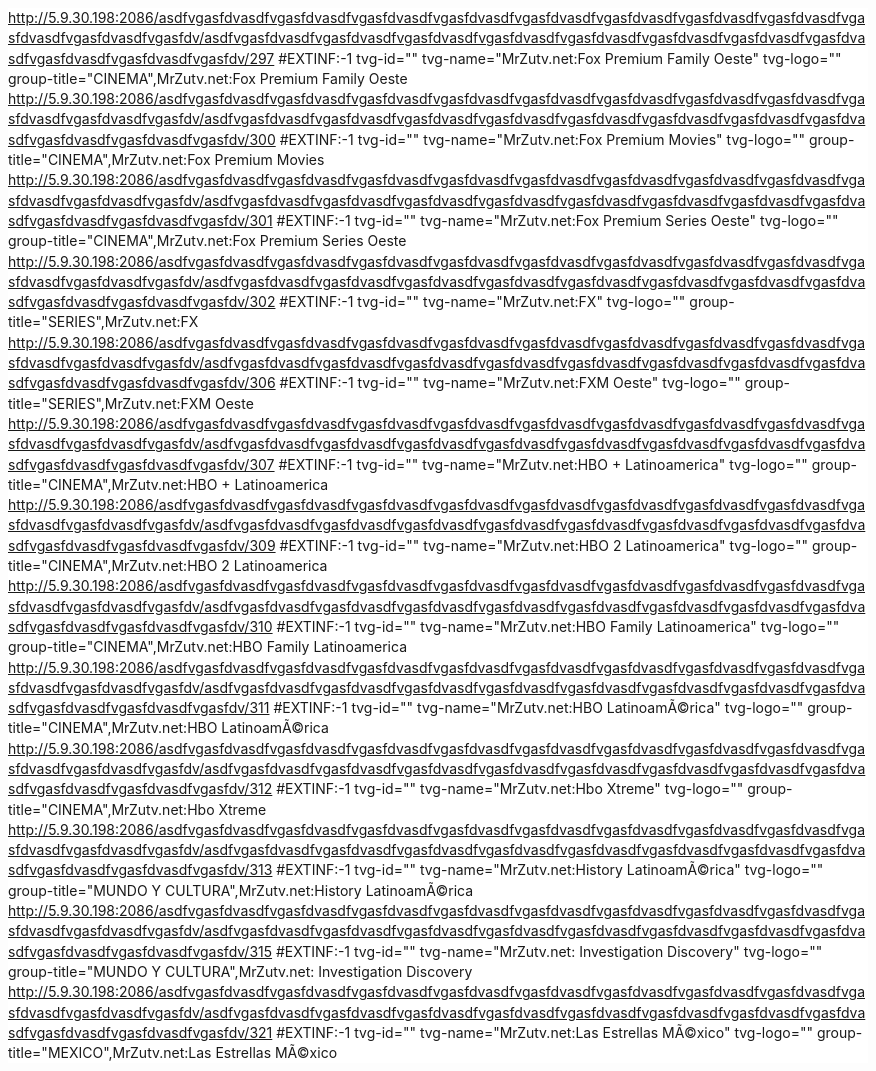 http://5.9.30.198:2086/asdfvgasfdvasdfvgasfdvasdfvgasfdvasdfvgasfdvasdfvgasfdvasdfvgasfdvasdfvgasfdvasdfvgasfdvasdfvgasfdvasdfvgasfdvasdfvgasfdv/asdfvgasfdvasdfvgasfdvasdfvgasfdvasdfvgasfdvasdfvgasfdvasdfvgasfdvasdfvgasfdvasdfvgasfdvasdfvgasfdvasdfvgasfdvasdfvgasfdv/297
#EXTINF:-1 tvg-id="" tvg-name="MrZutv.net:Fox Premium Family Oeste" tvg-logo="" group-title="CINEMA",MrZutv.net:Fox Premium Family Oeste
http://5.9.30.198:2086/asdfvgasfdvasdfvgasfdvasdfvgasfdvasdfvgasfdvasdfvgasfdvasdfvgasfdvasdfvgasfdvasdfvgasfdvasdfvgasfdvasdfvgasfdvasdfvgasfdv/asdfvgasfdvasdfvgasfdvasdfvgasfdvasdfvgasfdvasdfvgasfdvasdfvgasfdvasdfvgasfdvasdfvgasfdvasdfvgasfdvasdfvgasfdvasdfvgasfdv/300
#EXTINF:-1 tvg-id="" tvg-name="MrZutv.net:Fox Premium Movies" tvg-logo="" group-title="CINEMA",MrZutv.net:Fox Premium Movies
http://5.9.30.198:2086/asdfvgasfdvasdfvgasfdvasdfvgasfdvasdfvgasfdvasdfvgasfdvasdfvgasfdvasdfvgasfdvasdfvgasfdvasdfvgasfdvasdfvgasfdvasdfvgasfdv/asdfvgasfdvasdfvgasfdvasdfvgasfdvasdfvgasfdvasdfvgasfdvasdfvgasfdvasdfvgasfdvasdfvgasfdvasdfvgasfdvasdfvgasfdvasdfvgasfdv/301
#EXTINF:-1 tvg-id="" tvg-name="MrZutv.net:Fox Premium Series Oeste" tvg-logo="" group-title="CINEMA",MrZutv.net:Fox Premium Series Oeste
http://5.9.30.198:2086/asdfvgasfdvasdfvgasfdvasdfvgasfdvasdfvgasfdvasdfvgasfdvasdfvgasfdvasdfvgasfdvasdfvgasfdvasdfvgasfdvasdfvgasfdvasdfvgasfdv/asdfvgasfdvasdfvgasfdvasdfvgasfdvasdfvgasfdvasdfvgasfdvasdfvgasfdvasdfvgasfdvasdfvgasfdvasdfvgasfdvasdfvgasfdvasdfvgasfdv/302
#EXTINF:-1 tvg-id="" tvg-name="MrZutv.net:FX" tvg-logo="" group-title="SERIES",MrZutv.net:FX
http://5.9.30.198:2086/asdfvgasfdvasdfvgasfdvasdfvgasfdvasdfvgasfdvasdfvgasfdvasdfvgasfdvasdfvgasfdvasdfvgasfdvasdfvgasfdvasdfvgasfdvasdfvgasfdv/asdfvgasfdvasdfvgasfdvasdfvgasfdvasdfvgasfdvasdfvgasfdvasdfvgasfdvasdfvgasfdvasdfvgasfdvasdfvgasfdvasdfvgasfdvasdfvgasfdv/306
#EXTINF:-1 tvg-id="" tvg-name="MrZutv.net:FXM Oeste" tvg-logo="" group-title="SERIES",MrZutv.net:FXM Oeste
http://5.9.30.198:2086/asdfvgasfdvasdfvgasfdvasdfvgasfdvasdfvgasfdvasdfvgasfdvasdfvgasfdvasdfvgasfdvasdfvgasfdvasdfvgasfdvasdfvgasfdvasdfvgasfdv/asdfvgasfdvasdfvgasfdvasdfvgasfdvasdfvgasfdvasdfvgasfdvasdfvgasfdvasdfvgasfdvasdfvgasfdvasdfvgasfdvasdfvgasfdvasdfvgasfdv/307
#EXTINF:-1 tvg-id="" tvg-name="MrZutv.net:HBO + Latinoamerica" tvg-logo="" group-title="CINEMA",MrZutv.net:HBO + Latinoamerica
http://5.9.30.198:2086/asdfvgasfdvasdfvgasfdvasdfvgasfdvasdfvgasfdvasdfvgasfdvasdfvgasfdvasdfvgasfdvasdfvgasfdvasdfvgasfdvasdfvgasfdvasdfvgasfdv/asdfvgasfdvasdfvgasfdvasdfvgasfdvasdfvgasfdvasdfvgasfdvasdfvgasfdvasdfvgasfdvasdfvgasfdvasdfvgasfdvasdfvgasfdvasdfvgasfdv/309
#EXTINF:-1 tvg-id="" tvg-name="MrZutv.net:HBO 2 Latinoamerica" tvg-logo="" group-title="CINEMA",MrZutv.net:HBO 2 Latinoamerica
http://5.9.30.198:2086/asdfvgasfdvasdfvgasfdvasdfvgasfdvasdfvgasfdvasdfvgasfdvasdfvgasfdvasdfvgasfdvasdfvgasfdvasdfvgasfdvasdfvgasfdvasdfvgasfdv/asdfvgasfdvasdfvgasfdvasdfvgasfdvasdfvgasfdvasdfvgasfdvasdfvgasfdvasdfvgasfdvasdfvgasfdvasdfvgasfdvasdfvgasfdvasdfvgasfdv/310
#EXTINF:-1 tvg-id="" tvg-name="MrZutv.net:HBO Family Latinoamerica" tvg-logo="" group-title="CINEMA",MrZutv.net:HBO Family Latinoamerica
http://5.9.30.198:2086/asdfvgasfdvasdfvgasfdvasdfvgasfdvasdfvgasfdvasdfvgasfdvasdfvgasfdvasdfvgasfdvasdfvgasfdvasdfvgasfdvasdfvgasfdvasdfvgasfdv/asdfvgasfdvasdfvgasfdvasdfvgasfdvasdfvgasfdvasdfvgasfdvasdfvgasfdvasdfvgasfdvasdfvgasfdvasdfvgasfdvasdfvgasfdvasdfvgasfdv/311
#EXTINF:-1 tvg-id="" tvg-name="MrZutv.net:HBO LatinoamÃ©rica" tvg-logo="" group-title="CINEMA",MrZutv.net:HBO LatinoamÃ©rica
http://5.9.30.198:2086/asdfvgasfdvasdfvgasfdvasdfvgasfdvasdfvgasfdvasdfvgasfdvasdfvgasfdvasdfvgasfdvasdfvgasfdvasdfvgasfdvasdfvgasfdvasdfvgasfdv/asdfvgasfdvasdfvgasfdvasdfvgasfdvasdfvgasfdvasdfvgasfdvasdfvgasfdvasdfvgasfdvasdfvgasfdvasdfvgasfdvasdfvgasfdvasdfvgasfdv/312
#EXTINF:-1 tvg-id="" tvg-name="MrZutv.net:Hbo Xtreme" tvg-logo="" group-title="CINEMA",MrZutv.net:Hbo Xtreme
http://5.9.30.198:2086/asdfvgasfdvasdfvgasfdvasdfvgasfdvasdfvgasfdvasdfvgasfdvasdfvgasfdvasdfvgasfdvasdfvgasfdvasdfvgasfdvasdfvgasfdvasdfvgasfdv/asdfvgasfdvasdfvgasfdvasdfvgasfdvasdfvgasfdvasdfvgasfdvasdfvgasfdvasdfvgasfdvasdfvgasfdvasdfvgasfdvasdfvgasfdvasdfvgasfdv/313
#EXTINF:-1 tvg-id="" tvg-name="MrZutv.net:History LatinoamÃ©rica" tvg-logo="" group-title="MUNDO Y CULTURA",MrZutv.net:History LatinoamÃ©rica
http://5.9.30.198:2086/asdfvgasfdvasdfvgasfdvasdfvgasfdvasdfvgasfdvasdfvgasfdvasdfvgasfdvasdfvgasfdvasdfvgasfdvasdfvgasfdvasdfvgasfdvasdfvgasfdv/asdfvgasfdvasdfvgasfdvasdfvgasfdvasdfvgasfdvasdfvgasfdvasdfvgasfdvasdfvgasfdvasdfvgasfdvasdfvgasfdvasdfvgasfdvasdfvgasfdv/315
#EXTINF:-1 tvg-id="" tvg-name="MrZutv.net: Investigation Discovery" tvg-logo="" group-title="MUNDO Y CULTURA",MrZutv.net: Investigation Discovery
http://5.9.30.198:2086/asdfvgasfdvasdfvgasfdvasdfvgasfdvasdfvgasfdvasdfvgasfdvasdfvgasfdvasdfvgasfdvasdfvgasfdvasdfvgasfdvasdfvgasfdvasdfvgasfdv/asdfvgasfdvasdfvgasfdvasdfvgasfdvasdfvgasfdvasdfvgasfdvasdfvgasfdvasdfvgasfdvasdfvgasfdvasdfvgasfdvasdfvgasfdvasdfvgasfdv/321
#EXTINF:-1 tvg-id="" tvg-name="MrZutv.net:Las Estrellas MÃ©xico" tvg-logo="" group-title="MEXICO",MrZutv.net:Las Estrellas MÃ©xico